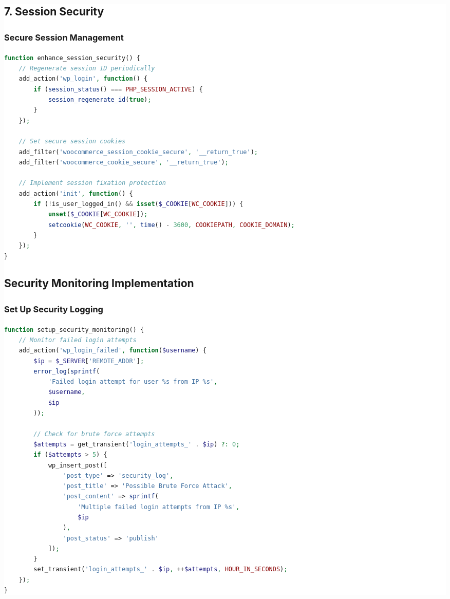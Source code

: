 ## 7. Session Security

### Secure Session Management
```php
function enhance_session_security() {
    // Regenerate session ID periodically
    add_action('wp_login', function() {
        if (session_status() === PHP_SESSION_ACTIVE) {
            session_regenerate_id(true);
        }
    });
    
    // Set secure session cookies
    add_filter('woocommerce_session_cookie_secure', '__return_true');
    add_filter('woocommerce_cookie_secure', '__return_true');
    
    // Implement session fixation protection
    add_action('init', function() {
        if (!is_user_logged_in() && isset($_COOKIE[WC_COOKIE])) {
            unset($_COOKIE[WC_COOKIE]);
            setcookie(WC_COOKIE, '', time() - 3600, COOKIEPATH, COOKIE_DOMAIN);
        }
    });
}
```

## Security Monitoring Implementation

### Set Up Security Logging
```php
function setup_security_monitoring() {
    // Monitor failed login attempts
    add_action('wp_login_failed', function($username) {
        $ip = $_SERVER['REMOTE_ADDR'];
        error_log(sprintf(
            'Failed login attempt for user %s from IP %s',
            $username,
            $ip
        ));
        
        // Check for brute force attempts
        $attempts = get_transient('login_attempts_' . $ip) ?: 0;
        if ($attempts > 5) {
            wp_insert_post([
                'post_type' => 'security_log',
                'post_title' => 'Possible Brute Force Attack',
                'post_content' => sprintf(
                    'Multiple failed login attempts from IP %s',
                    $ip
                ),
                'post_status' => 'publish'
            ]);
        }
        set_transient('login_attempts_' . $ip, ++$attempts, HOUR_IN_SECONDS);
    });
}
```

